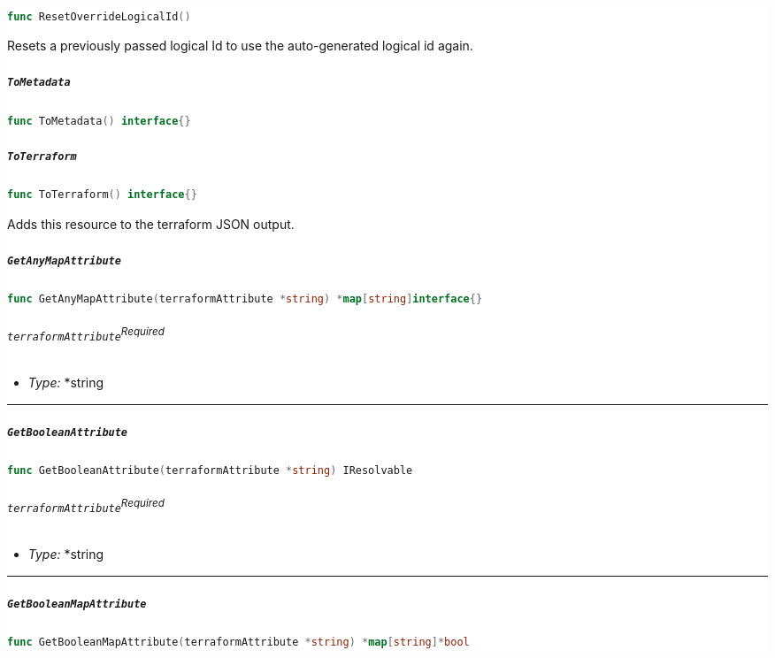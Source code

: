 ```go
func ResetOverrideLogicalId()
```

Resets a previously passed logical Id to use the auto-generated logical id again.

##### `ToMetadata` <a name="ToMetadata" id="@cdktf/provider-docker.service.Service.toMetadata"></a>

```go
func ToMetadata() interface{}
```

##### `ToTerraform` <a name="ToTerraform" id="@cdktf/provider-docker.service.Service.toTerraform"></a>

```go
func ToTerraform() interface{}
```

Adds this resource to the terraform JSON output.

##### `GetAnyMapAttribute` <a name="GetAnyMapAttribute" id="@cdktf/provider-docker.service.Service.getAnyMapAttribute"></a>

```go
func GetAnyMapAttribute(terraformAttribute *string) *map[string]interface{}
```

###### `terraformAttribute`<sup>Required</sup> <a name="terraformAttribute" id="@cdktf/provider-docker.service.Service.getAnyMapAttribute.parameter.terraformAttribute"></a>

- *Type:* *string

---

##### `GetBooleanAttribute` <a name="GetBooleanAttribute" id="@cdktf/provider-docker.service.Service.getBooleanAttribute"></a>

```go
func GetBooleanAttribute(terraformAttribute *string) IResolvable
```

###### `terraformAttribute`<sup>Required</sup> <a name="terraformAttribute" id="@cdktf/provider-docker.service.Service.getBooleanAttribute.parameter.terraformAttribute"></a>

- *Type:* *string

---

##### `GetBooleanMapAttribute` <a name="GetBooleanMapAttribute" id="@cdktf/provider-docker.service.Service.getBooleanMapAttribute"></a>

```go
func GetBooleanMapAttribute(terraformAttribute *string) *map[string]*bool
```
